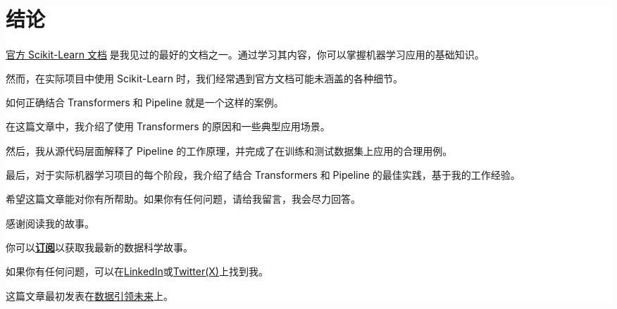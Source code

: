 # 结论

[官方 Scikit-Learn 文档](https://scikit-learn.org/stable/user_guide.html?ref=dataleadsfuture.com) 是我见过的最好的文档之一。通过学习其内容，你可以掌握机器学习应用的基础知识。

然而，在实际项目中使用 Scikit-Learn 时，我们经常遇到官方文档可能未涵盖的各种细节。

如何正确结合 Transformers 和 Pipeline 就是一个这样的案例。

在这篇文章中，我介绍了使用 Transformers 的原因和一些典型应用场景。

然后，我从源代码层面解释了 Pipeline 的工作原理，并完成了在训练和测试数据集上应用的合理用例。

最后，对于实际机器学习项目的每个阶段，我介绍了结合 Transformers 和 Pipeline 的最佳实践，基于我的工作经验。

希望这篇文章能对你有所帮助。如果你有任何问题，请给我留言，我会尽力回答。

感谢阅读我的故事。

你可以[**订阅**](https://www.dataleadsfuture.com/#/portal)以获取我最新的数据科学故事。

如果你有任何问题，可以在[LinkedIn](https://www.linkedin.com/in/qtalen/)或[Twitter(X)](https://twitter.com/qtalen)上找到我。

这篇文章最初发表在[数据引领未来](https://www.dataleadsfuture.com/ensuring-correct-use-of-transformers-in-scikit-learn-pipeline/#/portal)上。
